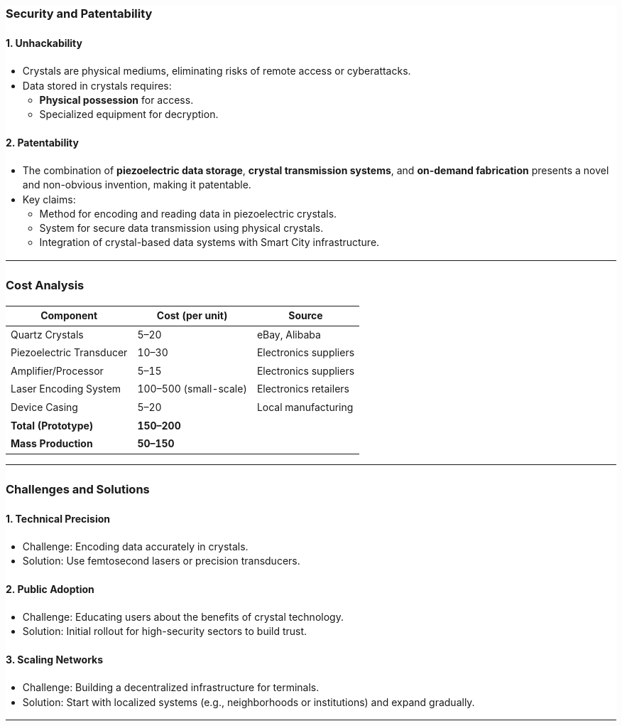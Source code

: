 ### Security and Patentability

#### 1. **Unhackability**
- Crystals are physical mediums, eliminating risks of remote access or cyberattacks.
- Data stored in crystals requires:
  - **Physical possession** for access.
  - Specialized equipment for decryption.

#### 2. **Patentability**
- The combination of **piezoelectric data storage**, **crystal transmission systems**, and **on-demand fabrication** presents a novel and non-obvious invention, making it patentable.
- Key claims:
  - Method for encoding and reading data in piezoelectric crystals.
  - System for secure data transmission using physical crystals.
  - Integration of crystal-based data systems with Smart City infrastructure.

---

### Cost Analysis

| **Component**           | **Cost (per unit)**       | **Source**                |
|--------------------------|---------------------------|---------------------------|
| Quartz Crystals          | $5–$20                   | eBay, Alibaba             |
| Piezoelectric Transducer | $10–$30                  | Electronics suppliers      |
| Amplifier/Processor      | $5–$15                   | Electronics suppliers      |
| Laser Encoding System    | $100–$500 (small-scale)  | Electronics retailers      |
| Device Casing            | $5–$20                   | Local manufacturing        |
| **Total (Prototype)**    | **$150–$200**            |                           |
| **Mass Production**      | **$50–$150**             |                           |

---

### Challenges and Solutions

#### 1. **Technical Precision**
- Challenge: Encoding data accurately in crystals.
- Solution: Use femtosecond lasers or precision transducers.

#### 2. **Public Adoption**
- Challenge: Educating users about the benefits of crystal technology.
- Solution: Initial rollout for high-security sectors to build trust.

#### 3. **Scaling Networks**
- Challenge: Building a decentralized infrastructure for terminals.
- Solution: Start with localized systems (e.g., neighborhoods or institutions) and expand gradually.

---